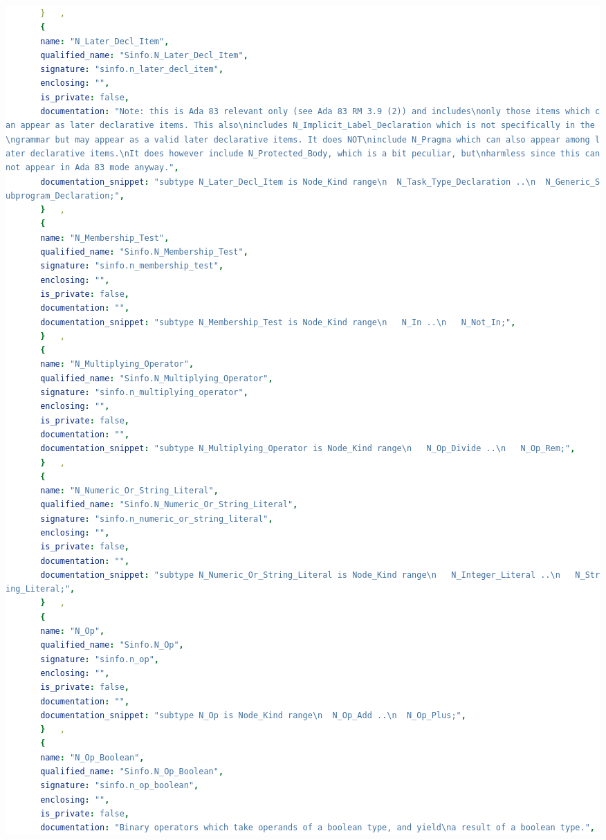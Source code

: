 ```yaml
       }   ,
       {
       name: "N_Later_Decl_Item",
       qualified_name: "Sinfo.N_Later_Decl_Item",
       signature: "sinfo.n_later_decl_item",
       enclosing: "",
       is_private: false,
       documentation: "Note: this is Ada 83 relevant only (see Ada 83 RM 3.9 (2)) and includes\nonly those items which can appear as later declarative items. This also\nincludes N_Implicit_Label_Declaration which is not specifically in the\ngrammar but may appear as a valid later declarative items. It does NOT\ninclude N_Pragma which can also appear among later declarative items.\nIt does however include N_Protected_Body, which is a bit peculiar, but\nharmless since this cannot appear in Ada 83 mode anyway.",
       documentation_snippet: "subtype N_Later_Decl_Item is Node_Kind range\n  N_Task_Type_Declaration ..\n  N_Generic_Subprogram_Declaration;",
       }   ,
       {
       name: "N_Membership_Test",
       qualified_name: "Sinfo.N_Membership_Test",
       signature: "sinfo.n_membership_test",
       enclosing: "",
       is_private: false,
       documentation: "",
       documentation_snippet: "subtype N_Membership_Test is Node_Kind range\n   N_In ..\n   N_Not_In;",
       }   ,
       {
       name: "N_Multiplying_Operator",
       qualified_name: "Sinfo.N_Multiplying_Operator",
       signature: "sinfo.n_multiplying_operator",
       enclosing: "",
       is_private: false,
       documentation: "",
       documentation_snippet: "subtype N_Multiplying_Operator is Node_Kind range\n   N_Op_Divide ..\n   N_Op_Rem;",
       }   ,
       {
       name: "N_Numeric_Or_String_Literal",
       qualified_name: "Sinfo.N_Numeric_Or_String_Literal",
       signature: "sinfo.n_numeric_or_string_literal",
       enclosing: "",
       is_private: false,
       documentation: "",
       documentation_snippet: "subtype N_Numeric_Or_String_Literal is Node_Kind range\n   N_Integer_Literal ..\n   N_String_Literal;",
       }   ,
       {
       name: "N_Op",
       qualified_name: "Sinfo.N_Op",
       signature: "sinfo.n_op",
       enclosing: "",
       is_private: false,
       documentation: "",
       documentation_snippet: "subtype N_Op is Node_Kind range\n  N_Op_Add ..\n  N_Op_Plus;",
       }   ,
       {
       name: "N_Op_Boolean",
       qualified_name: "Sinfo.N_Op_Boolean",
       signature: "sinfo.n_op_boolean",
       enclosing: "",
       is_private: false,
       documentation: "Binary operators which take operands of a boolean type, and yield\na result of a boolean type.",
```